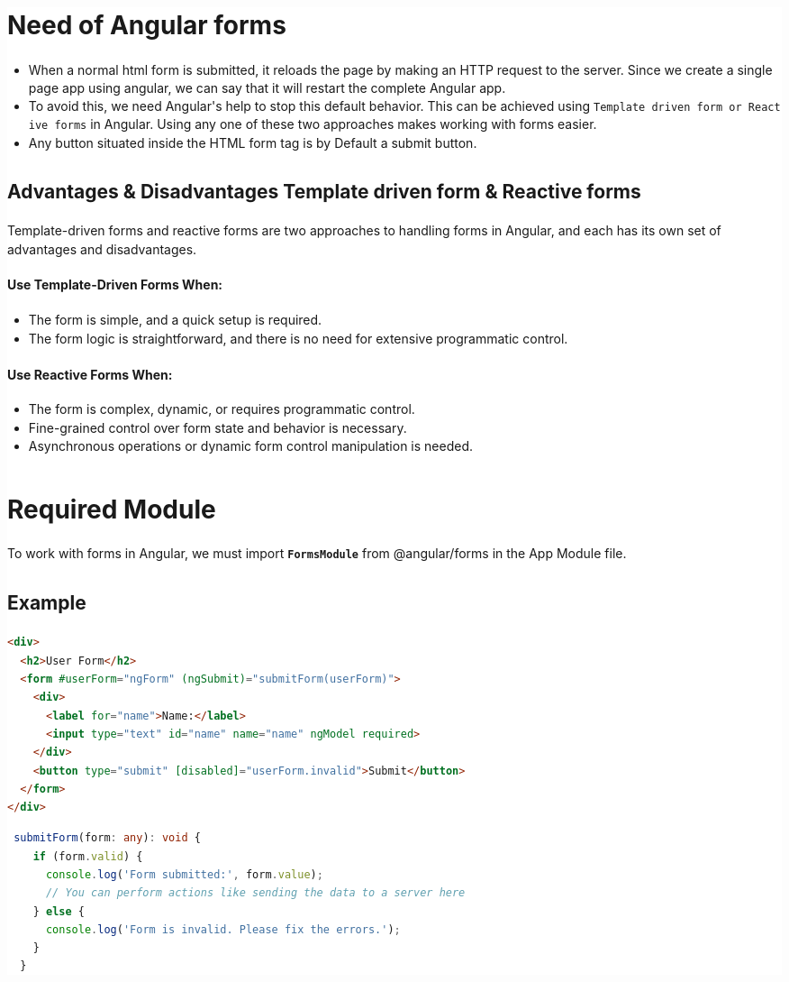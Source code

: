 # Need of Angular forms
- When a normal html form is submitted, it reloads the page by making an HTTP request to the server. Since we create a single page app using angular, we can say that it will restart the complete Angular app.
- To avoid this, we need Angular's help to stop this default behavior. This can be achieved using `Template driven form or Reactive forms` in Angular. Using any one of these two approaches makes working with forms easier.
- Any button situated inside the HTML form tag is by Default a submit button.
## Advantages & Disadvantages Template driven form & Reactive forms 
Template-driven forms and reactive forms are two approaches to handling forms in Angular, and each has its own set of advantages and disadvantages.

#### Use Template-Driven Forms When:

- The form is simple, and a quick setup is required.
- The form logic is straightforward, and there is no need for extensive programmatic control.

#### Use Reactive Forms When:

- The form is complex, dynamic, or requires programmatic control.
- Fine-grained control over form state and behavior is necessary.
- Asynchronous operations or dynamic form control manipulation is needed.

# Required Module
To work with forms in Angular, we must import **`FormsModule`** from @angular/forms in the App Module file.

## Example
```html
<div>
  <h2>User Form</h2>
  <form #userForm="ngForm" (ngSubmit)="submitForm(userForm)">
    <div>
      <label for="name">Name:</label>
      <input type="text" id="name" name="name" ngModel required>
    </div>
    <button type="submit" [disabled]="userForm.invalid">Submit</button>
  </form>
</div>

```

```ts
 submitForm(form: any): void {
    if (form.valid) {
      console.log('Form submitted:', form.value);
      // You can perform actions like sending the data to a server here
    } else {
      console.log('Form is invalid. Please fix the errors.');
    }
  }

```
